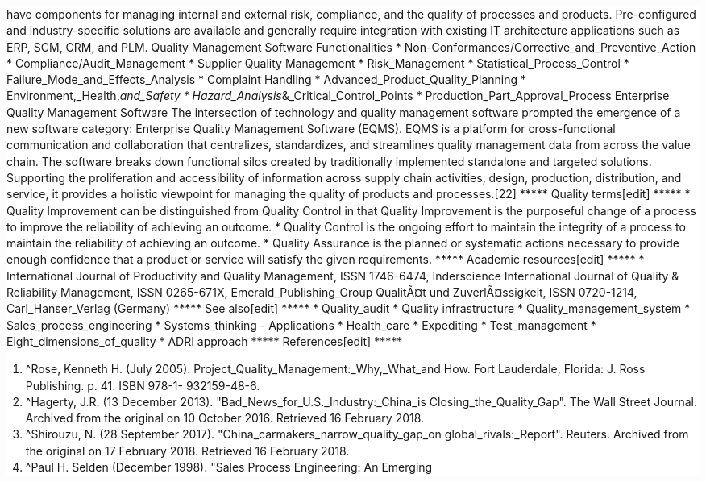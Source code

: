 have components for managing internal and external risk, compliance, and the
quality of processes and products. Pre-configured and industry-specific
solutions are available and generally require integration with existing IT
architecture applications such as ERP, SCM, CRM, and PLM.
Quality Management Software Functionalities
    * Non-Conformances/Corrective_and_Preventive_Action
    * Compliance/Audit_Management
    * Supplier Quality Management
    * Risk_Management
    * Statistical_Process_Control
    * Failure_Mode_and_Effects_Analysis
    * Complaint Handling
    * Advanced_Product_Quality_Planning
    * Environment,_Health,_and_Safety
    * Hazard_Analysis_&_Critical_Control_Points
    * Production_Part_Approval_Process
Enterprise Quality Management Software
The intersection of technology and quality management software prompted the
emergence of a new software category: Enterprise Quality Management Software
(EQMS). EQMS is a platform for cross-functional communication and collaboration
that centralizes, standardizes, and streamlines quality management data from
across the value chain. The software breaks down functional silos created by
traditionally implemented standalone and targeted solutions. Supporting the
proliferation and accessibility of information across supply chain activities,
design, production, distribution, and service, it provides a holistic viewpoint
for managing the quality of products and processes.[22]
***** Quality terms[edit] *****
    * Quality Improvement can be distinguished from Quality Control in that
      Quality Improvement is the purposeful change of a process to improve the
      reliability of achieving an outcome.
    * Quality Control is the ongoing effort to maintain the integrity of a
      process to maintain the reliability of achieving an outcome.
    * Quality Assurance is the planned or systematic actions necessary to
      provide enough confidence that a product or service will satisfy the
      given requirements.
***** Academic resources[edit] *****
    * International Journal of Productivity and Quality Management,
ISSN 1746-6474, Inderscience
International Journal of Quality & Reliability Management,
ISSN 0265-671X, Emerald_Publishing_Group
QualitÃ¤t und ZuverlÃ¤ssigkeit,
ISSN 0720-1214, Carl_Hanser_Verlag (Germany)
***** See also[edit] *****
    * Quality_audit
    * Quality infrastructure
    * Quality_management_system
    * Sales_process_engineering
    * Systems_thinking - Applications
    * Health_care
    * Expediting
    * Test_management
    * Eight_dimensions_of_quality
    * ADRI approach
***** References[edit] *****
   1. ^Rose, Kenneth H. (July 2005). Project_Quality_Management:_Why,_What_and
      How. Fort Lauderdale, Florida: J. Ross Publishing. p. 41. ISBN 978-1-
      932159-48-6.
   2. ^Hagerty, J.R. (13 December 2013). "Bad_News_for_U.S._Industry:_China_is
      Closing_the_Quality_Gap". The Wall Street Journal. Archived from the
      original on 10 October 2016. Retrieved 16 February 2018.
   3. ^Shirouzu, N. (28 September 2017). "China_carmakers_narrow_quality_gap_on
      global_rivals:_Report". Reuters. Archived from the original on 17
      February 2018. Retrieved 16 February 2018.
   4. ^Paul H. Selden (December 1998). "Sales Process Engineering: An Emerging